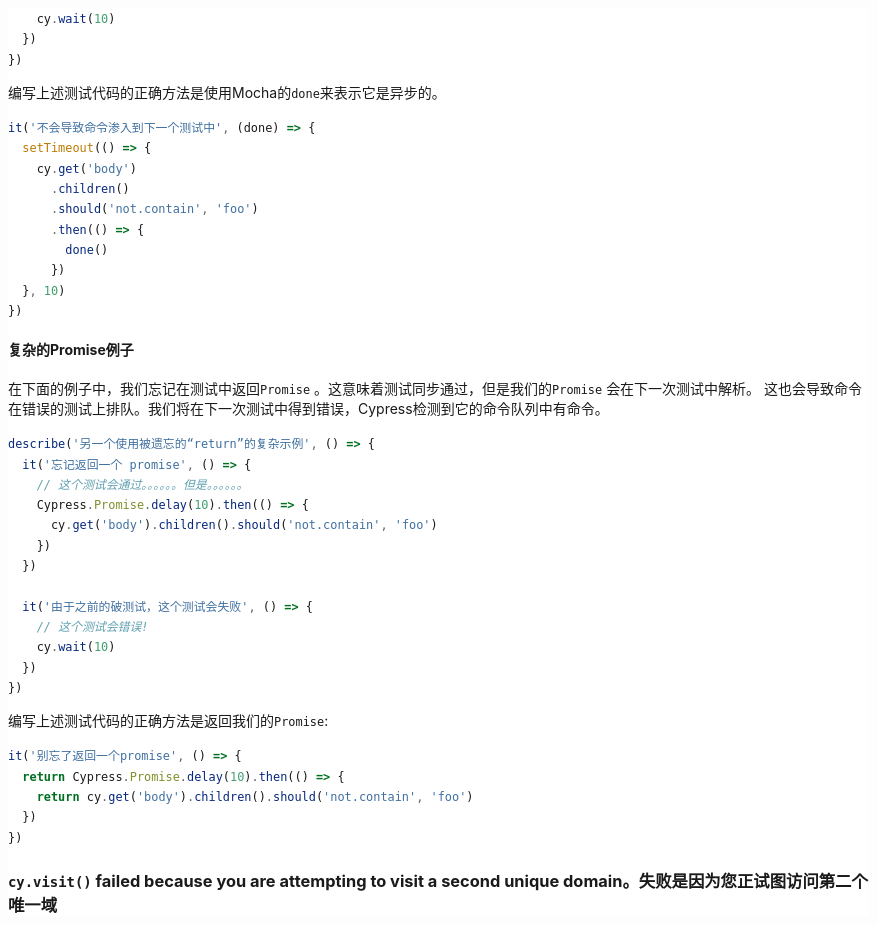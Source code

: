 ```javascript
    cy.wait(10)
  })
})
```

编写上述测试代码的正确方法是使用Mocha的`done`来表示它是异步的。

```javascript
it('不会导致命令渗入到下一个测试中', (done) => {
  setTimeout(() => {
    cy.get('body')
      .children()
      .should('not.contain', 'foo')
      .then(() => {
        done()
      })
  }, 10)
})
```

#### 复杂的Promise例子

在下面的例子中，我们忘记在测试中返回`Promise` 。这意味着测试同步通过，但是我们的`Promise` 会在下一次测试中解析。
这也会导致命令在错误的测试上排队。我们将在下一次测试中得到错误，Cypress检测到它的命令队列中有命令。

```javascript
describe('另一个使用被遗忘的“return”的复杂示例', () => {
  it('忘记返回一个 promise', () => {
    // 这个测试会通过。。。。。。但是。。。。。。
    Cypress.Promise.delay(10).then(() => {
      cy.get('body').children().should('not.contain', 'foo')
    })
  })

  it('由于之前的破测试，这个测试会失败', () => {
    // 这个测试会错误!
    cy.wait(10)
  })
})
```

编写上述测试代码的正确方法是返回我们的`Promise`:

```javascript
it('别忘了返回一个promise', () => {
  return Cypress.Promise.delay(10).then(() => {
    return cy.get('body').children().should('not.contain', 'foo')
  })
})
```

### <Icon name="exclamation-triangle" color="red"></Icon> `cy.visit()` failed because you are attempting to visit a second unique domain。失败是因为您正试图访问第二个唯一域
